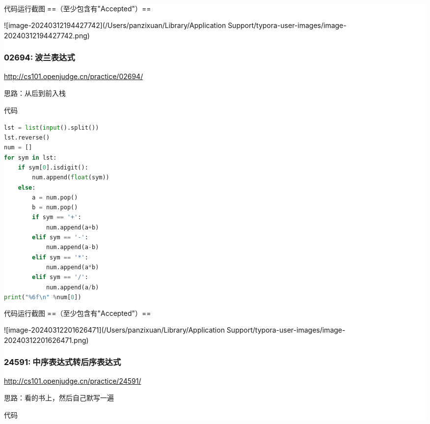 


代码运行截图 ==（至少包含有"Accepted"）==

![image-20240312194427742](/Users/panzixuan/Library/Application Support/typora-user-images/image-20240312194427742.png)



### 02694: 波兰表达式

http://cs101.openjudge.cn/practice/02694/



思路：从后到前入栈



代码

```python
lst = list(input().split())
lst.reverse()
num = []
for sym in lst:
    if sym[0].isdigit():
        num.append(float(sym))
    else:
        a = num.pop()
        b = num.pop()
        if sym == '+':
            num.append(a+b)
        elif sym == '-':
            num.append(a-b)
        elif sym == '*':
            num.append(a*b)
        elif sym == '/':
            num.append(a/b)
print("%6f\n" %num[0])
```



代码运行截图 ==（至少包含有"Accepted"）==

![image-20240312201626471](/Users/panzixuan/Library/Application Support/typora-user-images/image-20240312201626471.png)



### 24591: 中序表达式转后序表达式

http://cs101.openjudge.cn/practice/24591/



思路：看的书上，然后自己默写一遍



代码
